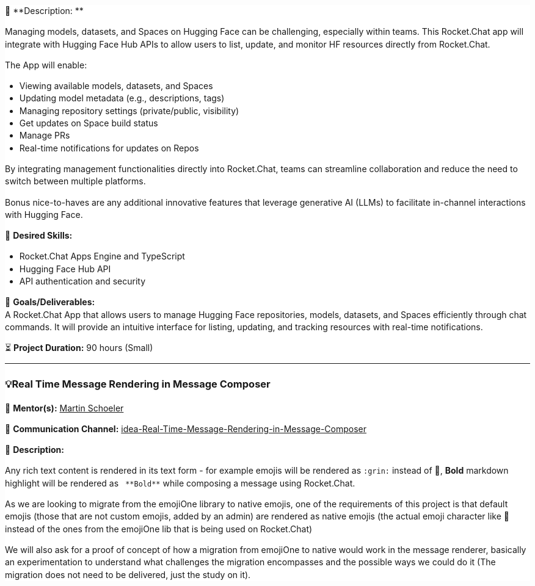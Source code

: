 💬 **Description: **

Managing models, datasets, and Spaces on Hugging Face can be challenging, especially within teams. This Rocket.Chat app will integrate with Hugging Face Hub APIs to allow users to list, update, and monitor HF resources directly from Rocket.Chat.

The App will enable:

- Viewing available models, datasets, and Spaces
- Updating model metadata (e.g., descriptions, tags)
- Managing repository settings (private/public, visibility)
- Get updates on Space build status
- Manage PRs
- Real-time notifications for updates on Repos

By integrating management functionalities directly into Rocket.Chat, teams can streamline collaboration and reduce the need to switch between multiple platforms.

Bonus nice-to-haves are any additional innovative features that leverage generative AI (LLMs) to facilitate in-channel interactions with Hugging Face.

💪 **Desired Skills:**

- Rocket.Chat Apps Engine and TypeScript
- Hugging Face Hub API
- API authentication and security

🎯 **Goals/Deliverables:**  
A Rocket.Chat App that allows users to manage Hugging Face repositories, models, datasets, and Spaces efficiently through chat commands. It will provide an intuitive interface for listing, updating, and tracking resources with real-time notifications.

⏳ **Project Duration:** 90 hours (Small)

---

### 💡Real Time Message Rendering in Message Composer

👥 **Mentor(s):** [Martin Schoeler](https://open.rocket.chat/direct/martin.schoeler)

📢 **Communication Channel:** [idea-Real-Time-Message-Rendering-in-Message-Composer](https://open.rocket.chat/channel/idea-Real-Time-Message-Rendering-in-Message-Composer)

💬 **Description:**

Any rich text content is rendered in its text form - for example emojis will be rendered as `:grin:` instead of 😬, **Bold** markdown highlight will be rendered as ` **Bold**` while composing a message using Rocket.Chat.

As we are looking to migrate from the emojiOne library to native emojis, one of the requirements of this project is that default emojis (those that are not custom emojis, added by an admin) are rendered as native emojis (the actual emoji character like 😬 instead of the ones from the emojiOne lib that is being used on Rocket.Chat)

We will also ask for a proof of concept of how a migration from emojiOne to native would work in the message renderer, basically an experimentation to understand what challenges the migration encompasses and the possible ways we could do it (The migration does not need to be delivered, just the study on it). 
